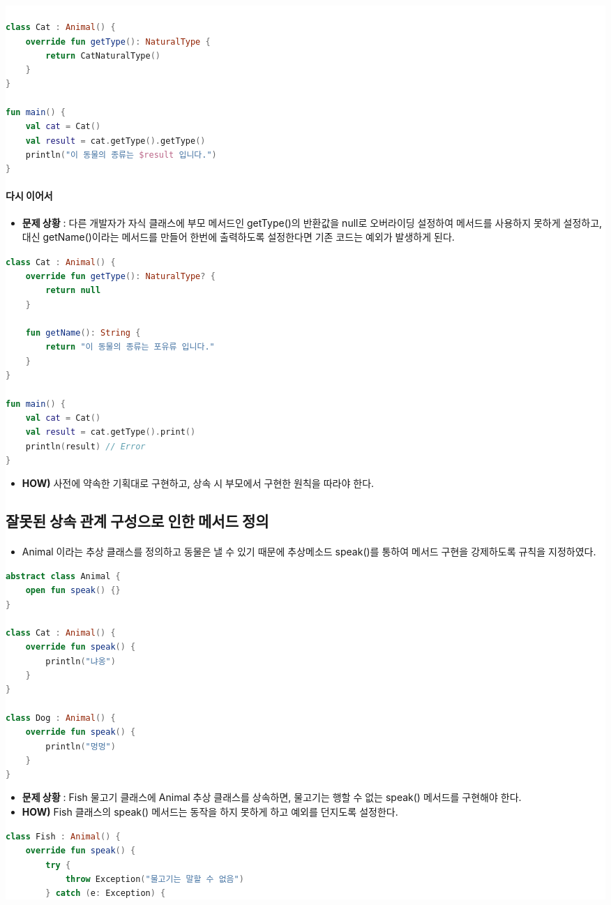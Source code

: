 ```kotlin

class Cat : Animal() {
    override fun getType(): NaturalType {
        return CatNaturalType()
    }
}

fun main() {
    val cat = Cat()
    val result = cat.getType().getType()
    println("이 동물의 종류는 $result 입니다.")
}
```

#### 다시 이어서
- **문제 상황** : 다른 개발자가 자식 클래스에 부모 메서드인 getType()의 반환값을 null로 오버라이딩 설정하여 메서드를 사용하지 못하게 설정하고, 대신 getName()이라는 메서드를 만들어 한번에 출력하도록 설정한다면 기존 코드는 예외가 발생하게 된다.
```kotlin
class Cat : Animal() {
    override fun getType(): NaturalType? {
        return null
    }

    fun getName(): String {
        return "이 동물의 종류는 포유류 입니다."
    }
}

fun main() {
    val cat = Cat()
    val result = cat.getType().print()
    println(result) // Error
}
```
- **HOW)** 사전에 약속한 기획대로 구현하고, 상속 시 부모에서 구현한 원칙을 따라야 한다.

## 잘못된 상속 관계 구성으로 인한 메서드 정의
- Animal 이라는 추상 클래스를 정의하고 동물은 낼 수 있기 때문에 추상메소드 speak()를 통하여 메서드 구현을 강제하도록 규칙을 지정하였다.
```kotlin
abstract class Animal {
    open fun speak() {}
}

class Cat : Animal() {
    override fun speak() {
        println("냐옹")
    }
}

class Dog : Animal() {
    override fun speak() {
        println("멍멍")
    }
}
```
- **문제 상황** : Fish 물고기 클래스에 Animal 추상 클래스를 상속하면, 물고기는 행할 수 없는 speak() 메서드를 구현해야 한다.
- **HOW)** Fish 클래스의 speak() 메서드는 동작을 하지 못하게 하고 예외를 던지도록 설정한다.
```kotlin
class Fish : Animal() {
    override fun speak() {
        try {
            throw Exception("물고기는 말할 수 없음")
        } catch (e: Exception) {
```